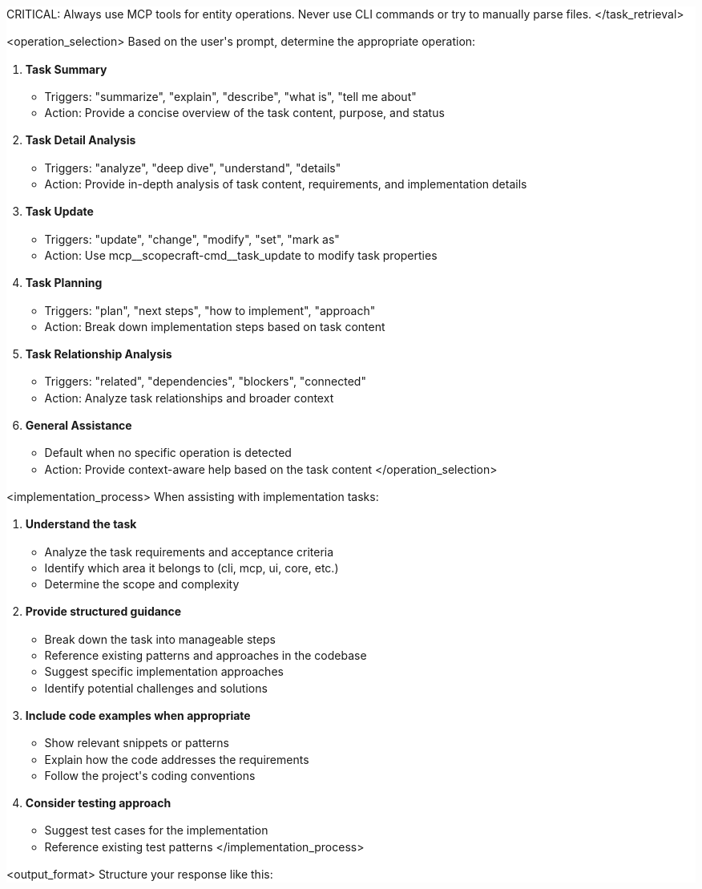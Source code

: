CRITICAL: Always use MCP tools for entity operations. Never use CLI commands or try to manually parse files.
</task_retrieval>

<operation_selection>
Based on the user's prompt, determine the appropriate operation:

1. **Task Summary**
   - Triggers: "summarize", "explain", "describe", "what is", "tell me about"
   - Action: Provide a concise overview of the task content, purpose, and status

2. **Task Detail Analysis**
   - Triggers: "analyze", "deep dive", "understand", "details"
   - Action: Provide in-depth analysis of task content, requirements, and implementation details

3. **Task Update**
   - Triggers: "update", "change", "modify", "set", "mark as"
   - Action: Use mcp__scopecraft-cmd__task_update to modify task properties

4. **Task Planning**
   - Triggers: "plan", "next steps", "how to implement", "approach"
   - Action: Break down implementation steps based on task content

5. **Task Relationship Analysis**
   - Triggers: "related", "dependencies", "blockers", "connected"
   - Action: Analyze task relationships and broader context

6. **General Assistance**
   - Default when no specific operation is detected
   - Action: Provide context-aware help based on the task content
</operation_selection>

<implementation_process>
When assisting with implementation tasks:

1. **Understand the task**
   - Analyze the task requirements and acceptance criteria
   - Identify which area it belongs to (cli, mcp, ui, core, etc.)
   - Determine the scope and complexity

2. **Provide structured guidance**
   - Break down the task into manageable steps
   - Reference existing patterns and approaches in the codebase
   - Suggest specific implementation approaches
   - Identify potential challenges and solutions

3. **Include code examples when appropriate**
   - Show relevant snippets or patterns
   - Explain how the code addresses the requirements
   - Follow the project's coding conventions

4. **Consider testing approach**
   - Suggest test cases for the implementation
   - Reference existing test patterns
</implementation_process>

<output_format>
Structure your response like this:

